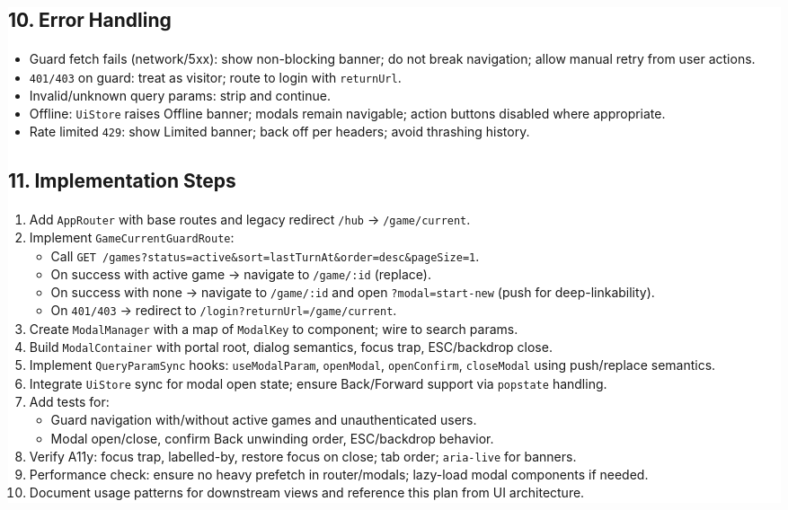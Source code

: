 ## 10. Error Handling
- Guard fetch fails (network/5xx): show non-blocking banner; do not break navigation; allow manual retry from user actions.
- `401/403` on guard: treat as visitor; route to login with `returnUrl`.
- Invalid/unknown query params: strip and continue.
- Offline: `UiStore` raises Offline banner; modals remain navigable; action buttons disabled where appropriate.
- Rate limited `429`: show Limited banner; back off per headers; avoid thrashing history.

## 11. Implementation Steps
1. Add `AppRouter` with base routes and legacy redirect `/hub` → `/game/current`.
2. Implement `GameCurrentGuardRoute`:
   - Call `GET /games?status=active&sort=lastTurnAt&order=desc&pageSize=1`.
   - On success with active game → navigate to `/game/:id` (replace).
   - On success with none → navigate to `/game/:id` and open `?modal=start-new` (push for deep-linkability).
   - On `401/403` → redirect to `/login?returnUrl=/game/current`.
3. Create `ModalManager` with a map of `ModalKey` to component; wire to search params.
4. Build `ModalContainer` with portal root, dialog semantics, focus trap, ESC/backdrop close.
5. Implement `QueryParamSync` hooks: `useModalParam`, `openModal`, `openConfirm`, `closeModal` using push/replace semantics.
6. Integrate `UiStore` sync for modal open state; ensure Back/Forward support via `popstate` handling.
7. Add tests for:
   - Guard navigation with/without active games and unauthenticated users.
   - Modal open/close, confirm Back unwinding order, ESC/backdrop behavior.
8. Verify A11y: focus trap, labelled-by, restore focus on close; tab order; `aria-live` for banners.
9. Performance check: ensure no heavy prefetch in router/modals; lazy-load modal components if needed.
10. Document usage patterns for downstream views and reference this plan from UI architecture.

